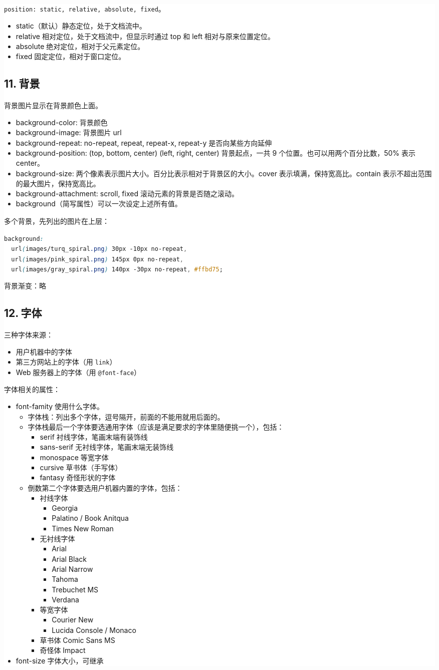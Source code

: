 `position: static, relative, absolute, fixed`。

- static（默认）静态定位，处于文档流中。
- relative 相对定位，处于文档流中，但显示时通过 top 和 left 相对与原来位置定位。
- absolute 绝对定位，相对于父元素定位。
- fixed 固定定位，相对于窗口定位。

## 11. 背景

背景图片显示在背景颜色上面。

- background-color: 背景颜色
- background-image: 背景图片 url
- background-repeat: no-repeat, repeat, repeat-x, repeat-y 是否向某些方向延伸
- background-position: (top, bottom, center) (left, right, center) 背景起点，一共 9 个位置。也可以用两个百分比数，50% 表示 center。
- background-size: 两个像素表示图片大小。百分比表示相对于背景区的大小。cover 表示填满，保持宽高比。contain 表示不超出范围的最大图片，保持宽高比。
- background-attachment: scroll, fixed 滚动元素的背景是否随之滚动。
- background（简写属性）可以一次设定上述所有值。

多个背景，先列出的图片在上层：

```css
background:
  url(images/turq_spiral.png) 30px -10px no-repeat, 
  url(images/pink_spiral.png) 145px 0px no-repeat, 
  url(images/gray_spiral.png) 140px -30px no-repeat, #ffbd75;
```

背景渐变：略

## 12. 字体

三种字体来源：

- 用户机器中的字体
- 第三方网站上的字体（用 `link`）
- Web 服务器上的字体（用 `@font-face`）

字体相关的属性：

- font-famity 使用什么字体。
  - 字体栈：列出多个字体，逗号隔开，前面的不能用就用后面的。
  - 字体栈最后一个字体要选通用字体（应该是满足要求的字体里随便挑一个），包括：
    - serif 衬线字体，笔画末端有装饰线
    - sans-serif 无衬线字体，笔画末端无装饰线
    - monospace 等宽字体
    - cursive 草书体（手写体）
    - fantasy 奇怪形状的字体
  - 倒数第二个字体要选用户机器内置的字体，包括：
    - 衬线字体
      - Georgia
      - Palatino / Book Anitqua
      - Times New Roman
    - 无衬线字体
      - Arial
      - Arial Black
      - Arial Narrow
      - Tahoma
      - Trebuchet MS
      - Verdana
    - 等宽字体
      - Courier New
      - Lucida Console / Monaco
    - 草书体 Comic Sans MS
    - 奇怪体 Impact
- font-size 字体大小，可继承
